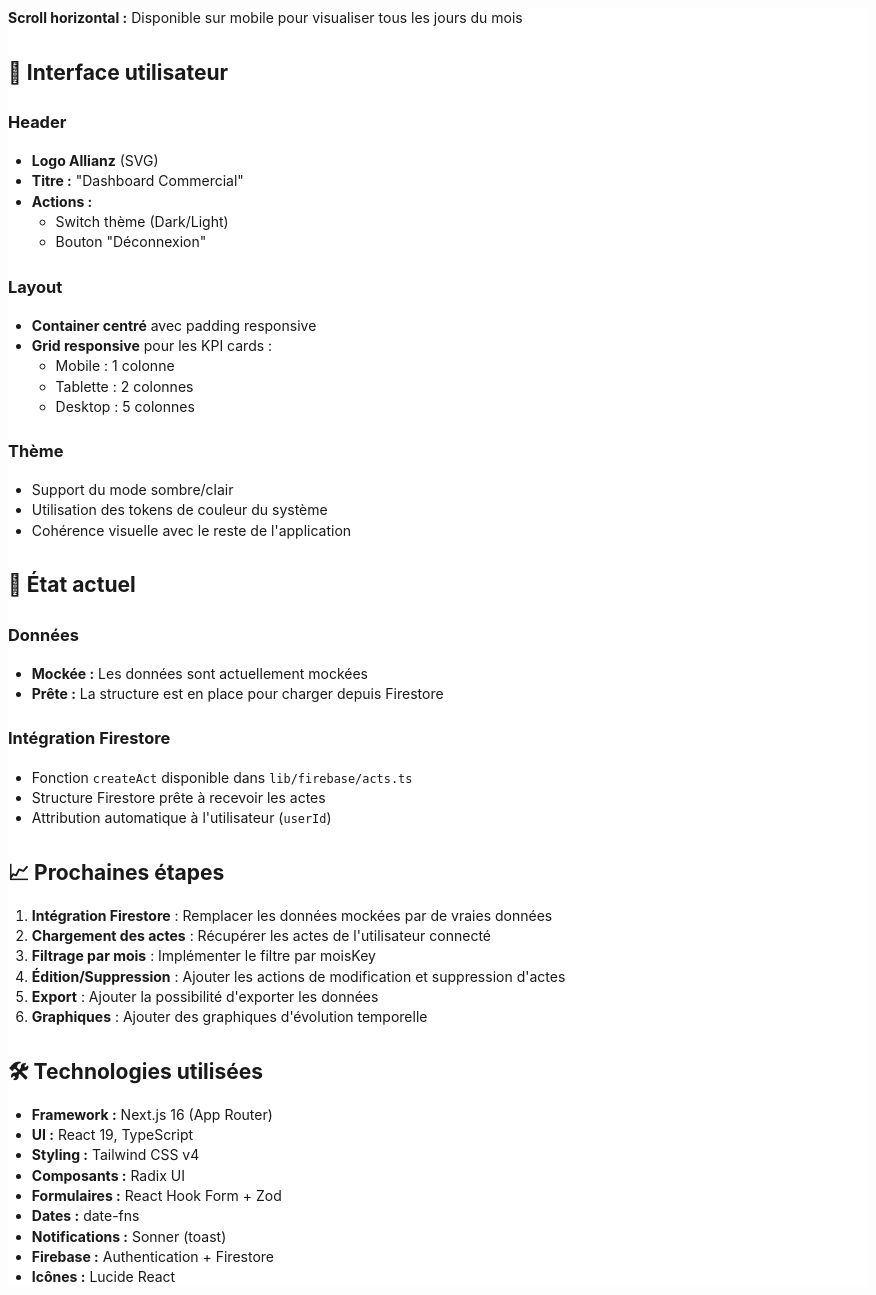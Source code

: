 **Scroll horizontal :** Disponible sur mobile pour visualiser tous les jours du mois

## 🎨 Interface utilisateur

### Header
- **Logo Allianz** (SVG)
- **Titre :** "Dashboard Commercial"
- **Actions :**
  - Switch thème (Dark/Light)
  - Bouton "Déconnexion"

### Layout
- **Container centré** avec padding responsive
- **Grid responsive** pour les KPI cards :
  - Mobile : 1 colonne
  - Tablette : 2 colonnes
  - Desktop : 5 colonnes

### Thème
- Support du mode sombre/clair
- Utilisation des tokens de couleur du système
- Cohérence visuelle avec le reste de l'application

## 🔄 État actuel

### Données
- **Mockée :** Les données sont actuellement mockées
- **Prête :** La structure est en place pour charger depuis Firestore

### Intégration Firestore
- Fonction `createAct` disponible dans `lib/firebase/acts.ts`
- Structure Firestore prête à recevoir les actes
- Attribution automatique à l'utilisateur (`userId`)

## 📈 Prochaines étapes

1. **Intégration Firestore** : Remplacer les données mockées par de vraies données
2. **Chargement des actes** : Récupérer les actes de l'utilisateur connecté
3. **Filtrage par mois** : Implémenter le filtre par moisKey
4. **Édition/Suppression** : Ajouter les actions de modification et suppression d'actes
5. **Export** : Ajouter la possibilité d'exporter les données
6. **Graphiques** : Ajouter des graphiques d'évolution temporelle

## 🛠️ Technologies utilisées

- **Framework :** Next.js 16 (App Router)
- **UI :** React 19, TypeScript
- **Styling :** Tailwind CSS v4
- **Composants :** Radix UI
- **Formulaires :** React Hook Form + Zod
- **Dates :** date-fns
- **Notifications :** Sonner (toast)
- **Firebase :** Authentication + Firestore
- **Icônes :** Lucide React
